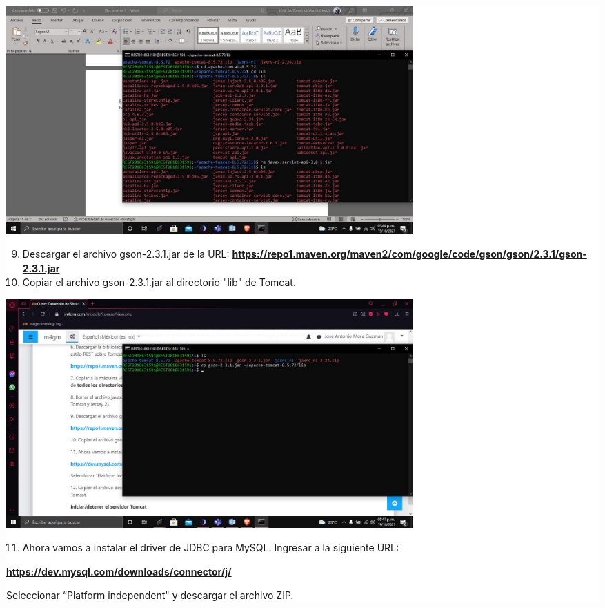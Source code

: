 ![](Aspose.Words.d903e0d8-f0d4-4cc3-8e0e-91e27b75e35a.022.jpeg)

9. Descargar el archivo gson-2.3.1.jar de la URL: [**https://repo1.maven.org/maven2/com/google/code/gson/gson/2.3.1/gson- 2.3.1.jar** ](https://repo1.maven.org/maven2/com/google/code/gson/gson/2.3.1/gson-2.3.1.jar)
9. Copiar el archivo gson-2.3.1.jar al directorio "lib" de Tomcat. 

![](Aspose.Words.d903e0d8-f0d4-4cc3-8e0e-91e27b75e35a.023.jpeg)

11. Ahora vamos a instalar el driver de JDBC para MySQL. Ingresar a la siguiente URL: 

[**https://dev.mysql.com/downloads/connector/j/** ](https://dev.mysql.com/downloads/connector/j/)

Seleccionar “Platform independent" y descargar el archivo ZIP. 
